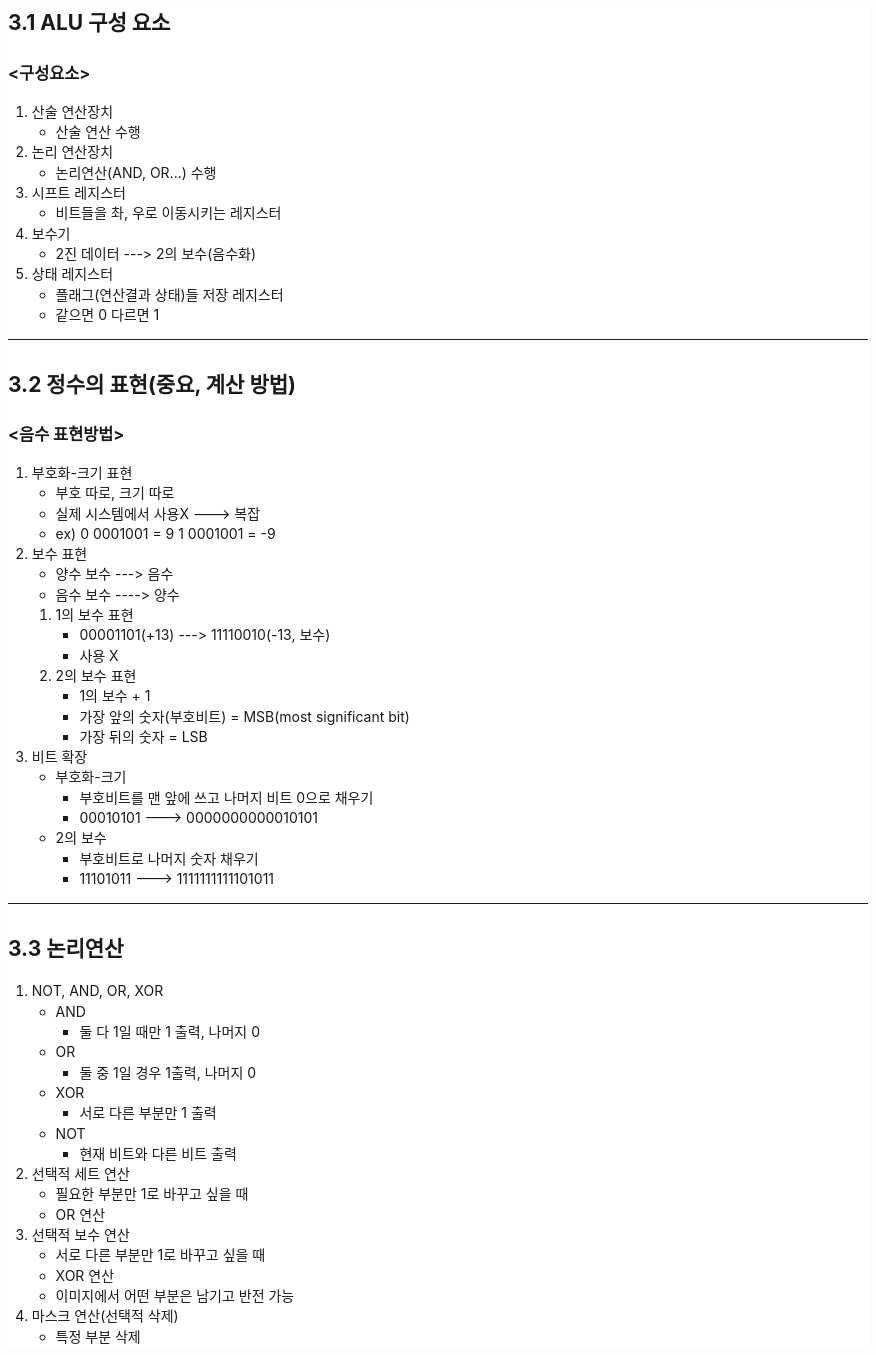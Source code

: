 ## **3.1 ALU 구성 요소**
### **<구성요소>**
1. 산술 연산장치
    - 산술 연산 수행
2. 논리 연산장치
    - 논리연산(AND, OR...) 수행
3. 시프트 레지스터
    - 비트들을 촤, 우로 이동시키는 레지스터
4. 보수기
    - 2진 데이터 ---> 2의 보수(음수화)
5. 상태 레지스터
    - 플래그(연산결과 상태)들 저장 레지스터
    - 같으면 0 다르면 1
---
## **3.2 정수의 표현(중요, 계산 방법)**
### **<음수 표현방법>**
1. 부호화-크기 표현
    - 부호 따로, 크기 따로
    - 실제 시스템에서 사용X ---> 복잡
    - ex) 0 0001001 = 9
          1 0001001 = -9
2. 보수 표현
    - 양수 보수 ---> 음수
    - 음수 보수 ----> 양수
    1. 1의 보수 표현
        - 00001101(+13) ---> 11110010(-13, 보수)
        - 사용 X
    2. 2의 보수 표현
        - 1의 보수 + 1
        - 가장 앞의 숫자(부호비트) = MSB(most significant bit)
        - 가장 뒤의 숫자 = LSB
3. 비트 확장
    - 부호화-크기
        - 부호비트를 맨 앞에 쓰고 나머지 비트 0으로 채우기
        - 00010101 ---> 0000000000010101
    - 2의 보수
        - 부호비트로 나머지 숫자 채우기
        - 11101011 ---> 1111111111101011
---
## **3.3 논리연산**
1. NOT, AND, OR, XOR
    - AND
        - 둘 다 1일 때만 1 출력, 나머지 0
    - OR
        - 둘 중 1일 경우 1출력, 나머지 0
    - XOR
        - 서로 다른 부분만 1 출력
    - NOT
        - 현재 비트와 다른 비트 출력
2. 선택적 세트 연산
    - 필요한 부분만 1로 바꾸고 싶을 때
    - OR 연산
3. 선택적 보수 연산
    - 서로 다른 부분만 1로 바꾸고 싶을 때
    - XOR 연산
    - 이미지에서 어떤 부분은 남기고 반전 가능
4. 마스크 연산(선택적 삭제) 
    - 특정 부분 삭제